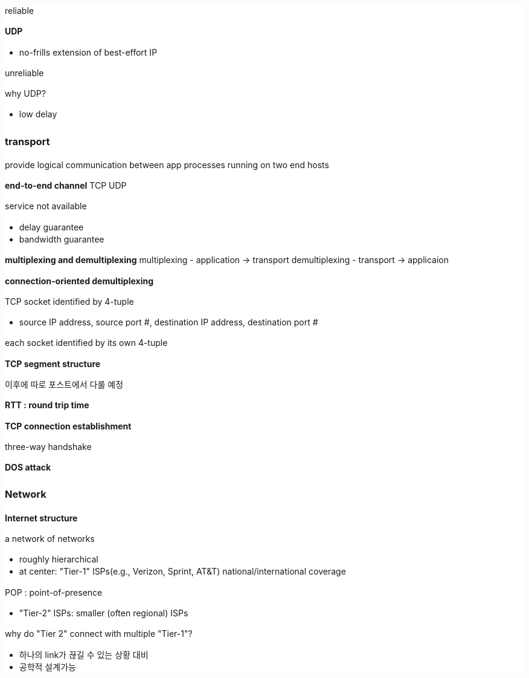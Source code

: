 reliable

**UDP**
- no-frills extension of best-effort IP

unreliable

why UDP?
- low delay


### transport

provide logical communication between app processes running on two end hosts

**end-to-end channel**
TCP
UDP

service not available
- delay guarantee
- bandwidth guarantee

**multiplexing and demultiplexing**
multiplexing - application -> transport
demultiplexing - transport -> applicaion

**connection-oriented demultiplexing**

TCP socket identified by 4-tuple
- source IP address, source port #, destination IP address, destination port #

each socket identified by its own 4-tuple

**TCP segment structure**

이후에 따로 포스트에서 다룰 예정

**RTT : round trip time**

**TCP connection establishment**

three-way handshake

**DOS attack**

### Network

**Internet structure**

a network of networks
- roughly hierarchical
- at center: "Tier-1" ISPs(e.g., Verizon, Sprint, AT&T) national/international coverage

POP : point-of-presence

- "Tier-2" ISPs: smaller (often regional) ISPs

why do "Tier 2" connect with multiple "Tier-1"?
- 하나의 link가 끊길 수 있는 상황 대비
- 공학적 설계가능
